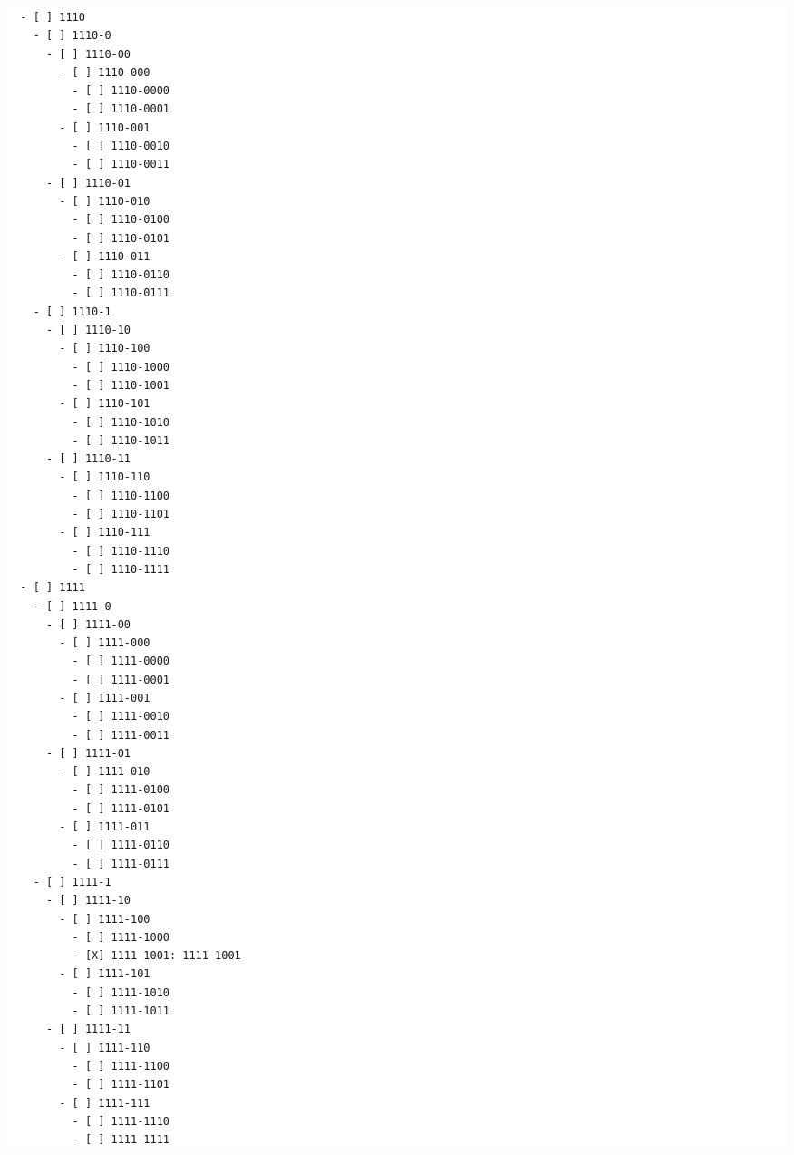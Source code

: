       - [ ] 1110
        - [ ] 1110-0
          - [ ] 1110-00
            - [ ] 1110-000
              - [ ] 1110-0000
              - [ ] 1110-0001
            - [ ] 1110-001
              - [ ] 1110-0010
              - [ ] 1110-0011
          - [ ] 1110-01
            - [ ] 1110-010
              - [ ] 1110-0100
              - [ ] 1110-0101
            - [ ] 1110-011
              - [ ] 1110-0110
              - [ ] 1110-0111
        - [ ] 1110-1
          - [ ] 1110-10
            - [ ] 1110-100
              - [ ] 1110-1000
              - [ ] 1110-1001
            - [ ] 1110-101
              - [ ] 1110-1010
              - [ ] 1110-1011
          - [ ] 1110-11
            - [ ] 1110-110
              - [ ] 1110-1100
              - [ ] 1110-1101
            - [ ] 1110-111
              - [ ] 1110-1110
              - [ ] 1110-1111
      - [ ] 1111
        - [ ] 1111-0
          - [ ] 1111-00
            - [ ] 1111-000
              - [ ] 1111-0000
              - [ ] 1111-0001
            - [ ] 1111-001
              - [ ] 1111-0010
              - [ ] 1111-0011
          - [ ] 1111-01
            - [ ] 1111-010
              - [ ] 1111-0100
              - [ ] 1111-0101
            - [ ] 1111-011
              - [ ] 1111-0110
              - [ ] 1111-0111
        - [ ] 1111-1
          - [ ] 1111-10
            - [ ] 1111-100
              - [ ] 1111-1000
              - [X] 1111-1001: 1111-1001
            - [ ] 1111-101
              - [ ] 1111-1010
              - [ ] 1111-1011
          - [ ] 1111-11
            - [ ] 1111-110
              - [ ] 1111-1100
              - [ ] 1111-1101
            - [ ] 1111-111
              - [ ] 1111-1110
              - [ ] 1111-1111
